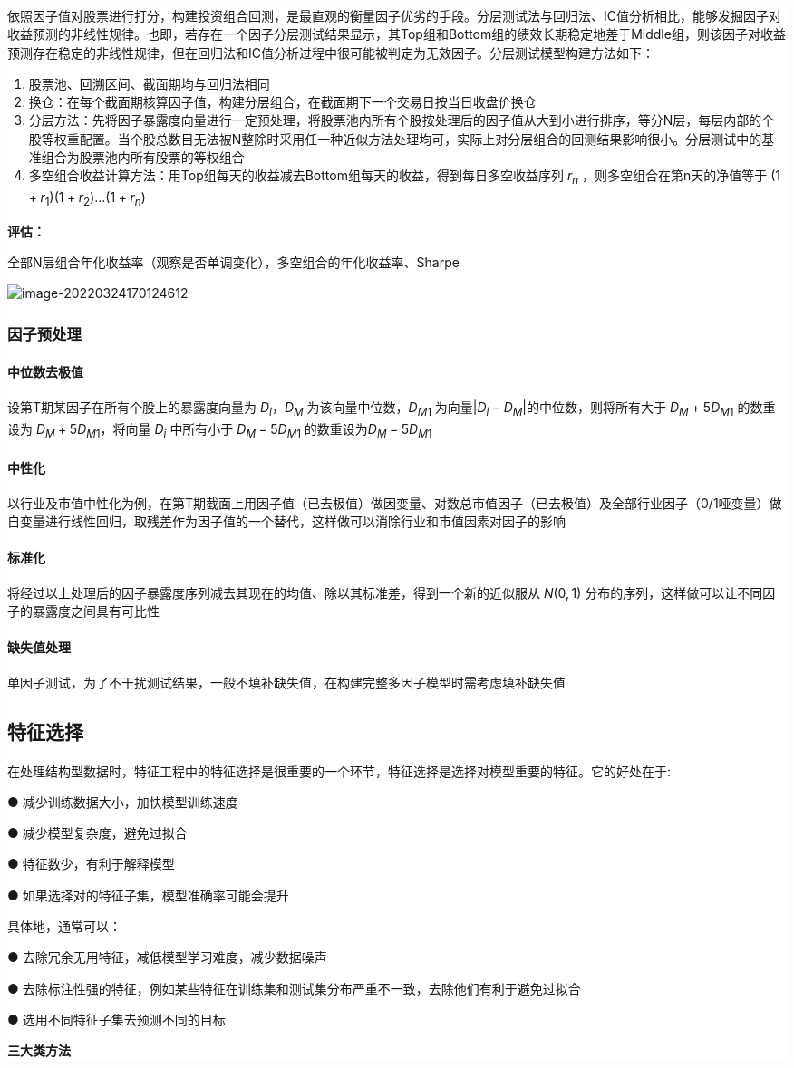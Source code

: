 依照因子值对股票进行打分，构建投资组合回测，是最直观的衡量因子优劣的手段。分层测试法与回归法、IC值分析相比，能够发掘因子对收益预测的非线性规律。也即，若存在一个因子分层测试结果显示，其Top组和Bottom组的绩效长期稳定地差于Middle组，则该因子对收益预测存在稳定的非线性规律，但在回归法和IC值分析过程中很可能被判定为无效因子。分层测试模型构建方法如下：

1. 股票池、回溯区间、截面期均与回归法相同
2. 换仓：在每个截面期核算因子值，构建分层组合，在截面期下一个交易日按当日收盘价换仓
3. 分层方法：先将因子暴露度向量进行一定预处理，将股票池内所有个股按处理后的因子值从大到小进行排序，等分N层，每层内部的个股等权重配置。当个股总数目无法被N整除时采用任一种近似方法处理均可，实际上对分层组合的回测结果影响很小。分层测试中的基准组合为股票池内所有股票的等权组合
4. 多空组合收益计算方法：用Top组每天的收益减去Bottom组每天的收益，得到每日多空收益序列 $r_n$ ，则多空组合在第n天的净值等于 $(1+r_1)(1+r_2)...(1+r_n)$ 

**评估：**

全部N层组合年化收益率（观察是否单调变化），多空组合的年化收益率、Sharpe

![image-20220324170124612](C:\Users\dingz\AppData\Roaming\Typora\typora-user-images\image-20220324170124612.png)



### 因子预处理

#### 中位数去极值

设第T期某因子在所有个股上的暴露度向量为 $D_i$，$D_M$ 为该向量中位数，$D_{M1}$ 为向量$|D_i-D_M|$的中位数，则将所有大于 $D_M+5D_{M1}$ 的数重设为 $D_M+5D_{M1}$，将向量 $D_i$ 中所有小于 $D_M-5D_{M1}$ 的数重设为$D_M-5D_{M1}$

#### 中性化

以行业及市值中性化为例，在第T期截面上用因子值（已去极值）做因变量、对数总市值因子（已去极值）及全部行业因子（0/1哑变量）做自变量进行线性回归，取残差作为因子值的一个替代，这样做可以消除行业和市值因素对因子的影响

#### 标准化

将经过以上处理后的因子暴露度序列减去其现在的均值、除以其标准差，得到一个新的近似服从 $N(0,1)$ 分布的序列，这样做可以让不同因子的暴露度之间具有可比性

#### 缺失值处理

单因子测试，为了不干扰测试结果，一般不填补缺失值，在构建完整多因子模型时需考虑填补缺失值



## 特征选择

在处理结构型数据时，特征工程中的特征选择是很重要的一个环节，特征选择是选择对模型重要的特征。它的好处在于:

● 减少训练数据大小，加快模型训练速度

● 减少模型复杂度，避免过拟合

● 特征数少，有利于解释模型

● 如果选择对的特征子集，模型准确率可能会提升

具体地，通常可以：

● 去除冗余无用特征，减低模型学习难度，减少数据噪声

● 去除标注性强的特征，例如某些特征在训练集和测试集分布严重不一致，去除他们有利于避免过拟合

● 选用不同特征子集去预测不同的目标

**三大类方法**
